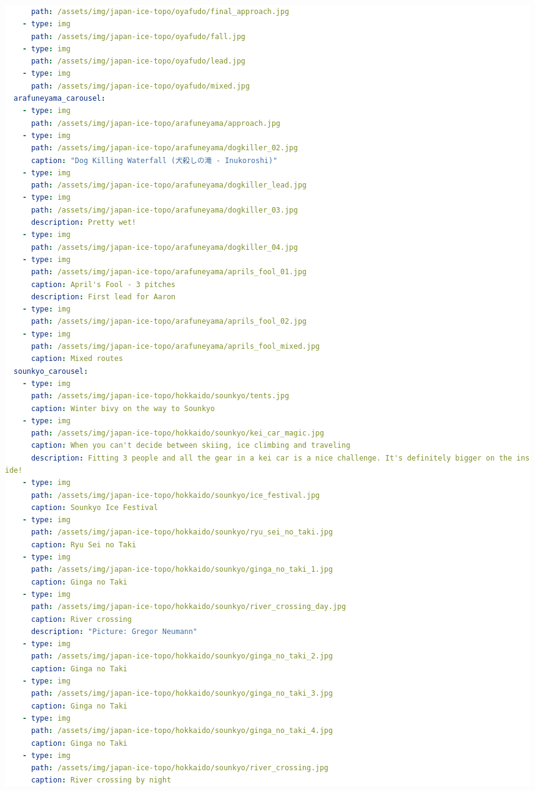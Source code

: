 ```yaml
      path: /assets/img/japan-ice-topo/oyafudo/final_approach.jpg
    - type: img 
      path: /assets/img/japan-ice-topo/oyafudo/fall.jpg
    - type: img 
      path: /assets/img/japan-ice-topo/oyafudo/lead.jpg
    - type: img 
      path: /assets/img/japan-ice-topo/oyafudo/mixed.jpg
  arafuneyama_carousel:
    - type: img 
      path: /assets/img/japan-ice-topo/arafuneyama/approach.jpg
    - type: img 
      path: /assets/img/japan-ice-topo/arafuneyama/dogkiller_02.jpg
      caption: "Dog Killing Waterfall (犬殺しの滝 - Inukoroshi)"
    - type: img 
      path: /assets/img/japan-ice-topo/arafuneyama/dogkiller_lead.jpg
    - type: img 
      path: /assets/img/japan-ice-topo/arafuneyama/dogkiller_03.jpg
      description: Pretty wet!
    - type: img 
      path: /assets/img/japan-ice-topo/arafuneyama/dogkiller_04.jpg
    - type: img 
      path: /assets/img/japan-ice-topo/arafuneyama/aprils_fool_01.jpg
      caption: April's Fool - 3 pitches
      description: First lead for Aaron
    - type: img 
      path: /assets/img/japan-ice-topo/arafuneyama/aprils_fool_02.jpg
    - type: img 
      path: /assets/img/japan-ice-topo/arafuneyama/aprils_fool_mixed.jpg
      caption: Mixed routes
  sounkyo_carousel:
    - type: img 
      path: /assets/img/japan-ice-topo/hokkaido/sounkyo/tents.jpg
      caption: Winter bivy on the way to Sounkyo 
    - type: img 
      path: /assets/img/japan-ice-topo/hokkaido/sounkyo/kei_car_magic.jpg
      caption: When you can't decide between skiing, ice climbing and traveling 
      description: Fitting 3 people and all the gear in a kei car is a nice challenge. It's definitely bigger on the inside!
    - type: img 
      path: /assets/img/japan-ice-topo/hokkaido/sounkyo/ice_festival.jpg
      caption: Sounkyo Ice Festival
    - type: img 
      path: /assets/img/japan-ice-topo/hokkaido/sounkyo/ryu_sei_no_taki.jpg
      caption: Ryu Sei no Taki 
    - type: img 
      path: /assets/img/japan-ice-topo/hokkaido/sounkyo/ginga_no_taki_1.jpg
      caption: Ginga no Taki 
    - type: img 
      path: /assets/img/japan-ice-topo/hokkaido/sounkyo/river_crossing_day.jpg
      caption: River crossing 
      description: "Picture: Gregor Neumann"
    - type: img 
      path: /assets/img/japan-ice-topo/hokkaido/sounkyo/ginga_no_taki_2.jpg
      caption: Ginga no Taki 
    - type: img 
      path: /assets/img/japan-ice-topo/hokkaido/sounkyo/ginga_no_taki_3.jpg
      caption: Ginga no Taki 
    - type: img 
      path: /assets/img/japan-ice-topo/hokkaido/sounkyo/ginga_no_taki_4.jpg
      caption: Ginga no Taki 
    - type: img 
      path: /assets/img/japan-ice-topo/hokkaido/sounkyo/river_crossing.jpg
      caption: River crossing by night 
```